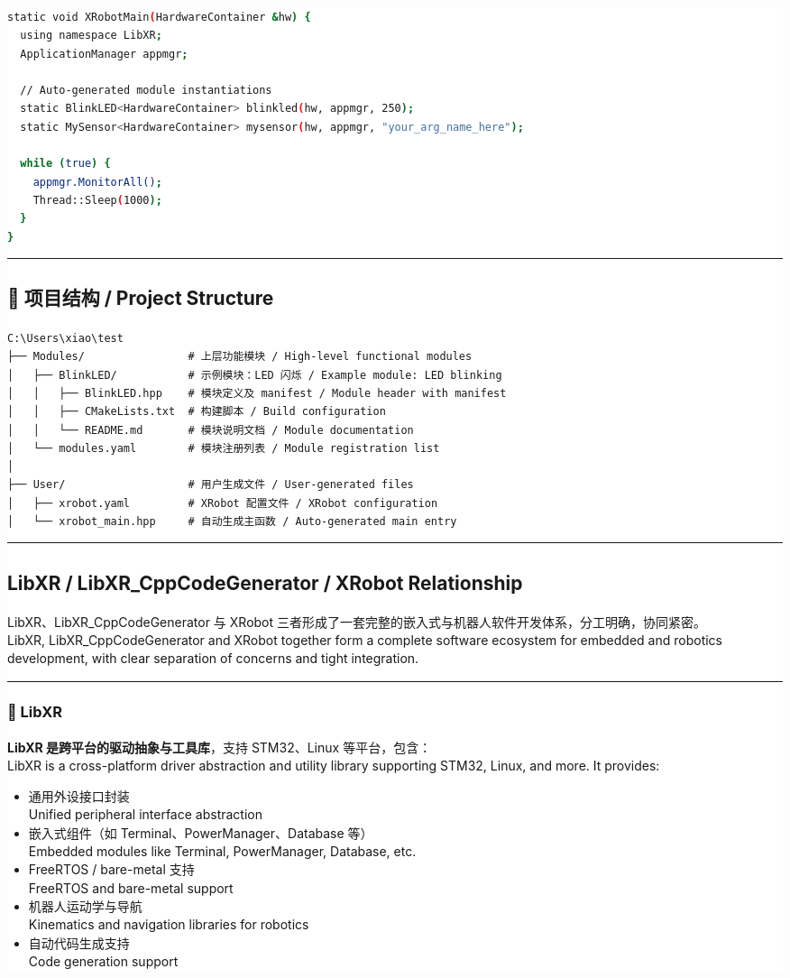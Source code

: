 ```bash
static void XRobotMain(HardwareContainer &hw) {
  using namespace LibXR;
  ApplicationManager appmgr;

  // Auto-generated module instantiations
  static BlinkLED<HardwareContainer> blinkled(hw, appmgr, 250);
  static MySensor<HardwareContainer> mysensor(hw, appmgr, "your_arg_name_here");

  while (true) {
    appmgr.MonitorAll();
    Thread::Sleep(1000);
  }
}
```

---

## 📂 项目结构 / Project Structure

```text
C:\Users\xiao\test
├── Modules/                # 上层功能模块 / High-level functional modules
│   ├── BlinkLED/           # 示例模块：LED 闪烁 / Example module: LED blinking
│   │   ├── BlinkLED.hpp    # 模块定义及 manifest / Module header with manifest
│   │   ├── CMakeLists.txt  # 构建脚本 / Build configuration
│   │   └── README.md       # 模块说明文档 / Module documentation
│   └── modules.yaml        # 模块注册列表 / Module registration list
│
├── User/                   # 用户生成文件 / User-generated files
│   ├── xrobot.yaml         # XRobot 配置文件 / XRobot configuration
│   └── xrobot_main.hpp     # 自动生成主函数 / Auto-generated main entry
```

---

## LibXR / LibXR_CppCodeGenerator / XRobot Relationship

LibXR、LibXR_CppCodeGenerator 与 XRobot 三者形成了一套完整的嵌入式与机器人软件开发体系，分工明确，协同紧密。  
LibXR, LibXR_CppCodeGenerator and XRobot together form a complete software ecosystem for embedded and robotics development, with clear separation of concerns and tight integration.

---

### 🧠 LibXR

**LibXR 是跨平台的驱动抽象与工具库**，支持 STM32、Linux 等平台，包含：  
LibXR is a cross-platform driver abstraction and utility library supporting STM32, Linux, and more. It provides:

- 通用外设接口封装  
  Unified peripheral interface abstraction  
- 嵌入式组件（如 Terminal、PowerManager、Database 等）  
  Embedded modules like Terminal, PowerManager, Database, etc.  
- FreeRTOS / bare-metal 支持  
  FreeRTOS and bare-metal support  
- 机器人运动学与导航  
  Kinematics and navigation libraries for robotics  
- 自动代码生成支持  
  Code generation support
